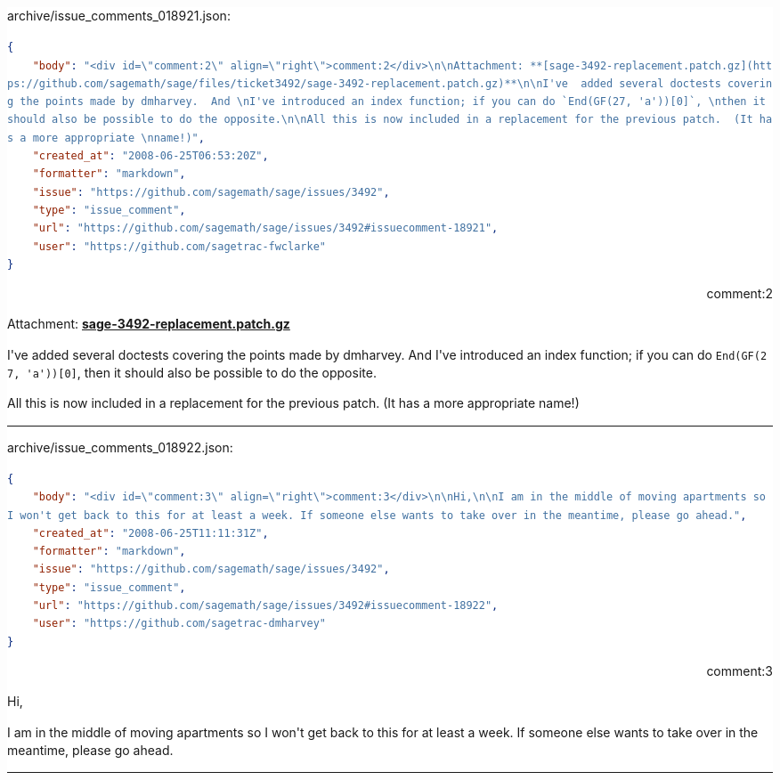 archive/issue_comments_018921.json:
```json
{
    "body": "<div id=\"comment:2\" align=\"right\">comment:2</div>\n\nAttachment: **[sage-3492-replacement.patch.gz](https://github.com/sagemath/sage/files/ticket3492/sage-3492-replacement.patch.gz)**\n\nI've  added several doctests covering the points made by dmharvey.  And \nI've introduced an index function; if you can do `End(GF(27, 'a'))[0]`, \nthen it should also be possible to do the opposite.\n\nAll this is now included in a replacement for the previous patch.  (It has a more appropriate \nname!)",
    "created_at": "2008-06-25T06:53:20Z",
    "formatter": "markdown",
    "issue": "https://github.com/sagemath/sage/issues/3492",
    "type": "issue_comment",
    "url": "https://github.com/sagemath/sage/issues/3492#issuecomment-18921",
    "user": "https://github.com/sagetrac-fwclarke"
}
```

<div id="comment:2" align="right">comment:2</div>

Attachment: **[sage-3492-replacement.patch.gz](https://github.com/sagemath/sage/files/ticket3492/sage-3492-replacement.patch.gz)**

I've  added several doctests covering the points made by dmharvey.  And 
I've introduced an index function; if you can do `End(GF(27, 'a'))[0]`, 
then it should also be possible to do the opposite.

All this is now included in a replacement for the previous patch.  (It has a more appropriate 
name!)



---

archive/issue_comments_018922.json:
```json
{
    "body": "<div id=\"comment:3\" align=\"right\">comment:3</div>\n\nHi,\n\nI am in the middle of moving apartments so I won't get back to this for at least a week. If someone else wants to take over in the meantime, please go ahead.",
    "created_at": "2008-06-25T11:11:31Z",
    "formatter": "markdown",
    "issue": "https://github.com/sagemath/sage/issues/3492",
    "type": "issue_comment",
    "url": "https://github.com/sagemath/sage/issues/3492#issuecomment-18922",
    "user": "https://github.com/sagetrac-dmharvey"
}
```

<div id="comment:3" align="right">comment:3</div>

Hi,

I am in the middle of moving apartments so I won't get back to this for at least a week. If someone else wants to take over in the meantime, please go ahead.



---